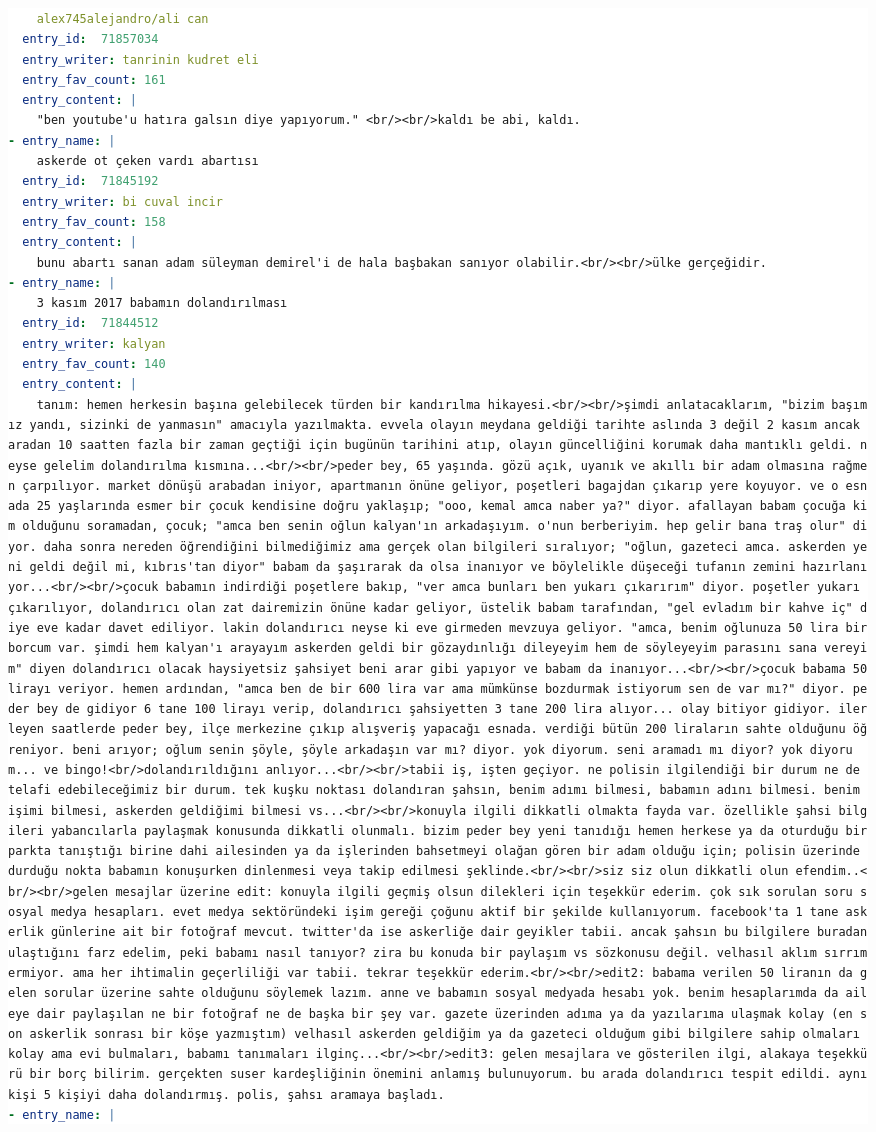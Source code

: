 ```yaml
    alex745alejandro/ali can
  entry_id:  71857034
  entry_writer: tanrinin kudret eli
  entry_fav_count: 161
  entry_content: |
    "ben youtube'u hatıra galsın diye yapıyorum." <br/><br/>kaldı be abi, kaldı.
- entry_name: |
    askerde ot çeken vardı abartısı
  entry_id:  71845192
  entry_writer: bi cuval incir
  entry_fav_count: 158
  entry_content: |
    bunu abartı sanan adam süleyman demirel'i de hala başbakan sanıyor olabilir.<br/><br/>ülke gerçeğidir.
- entry_name: |
    3 kasım 2017 babamın dolandırılması
  entry_id:  71844512
  entry_writer: kalyan
  entry_fav_count: 140
  entry_content: |
    tanım: hemen herkesin başına gelebilecek türden bir kandırılma hikayesi.<br/><br/>şimdi anlatacaklarım, "bizim başımız yandı, sizinki de yanmasın" amacıyla yazılmakta. evvela olayın meydana geldiği tarihte aslında 3 değil 2 kasım ancak aradan 10 saatten fazla bir zaman geçtiği için bugünün tarihini atıp, olayın güncelliğini korumak daha mantıklı geldi. neyse gelelim dolandırılma kısmına...<br/><br/>peder bey, 65 yaşında. gözü açık, uyanık ve akıllı bir adam olmasına rağmen çarpılıyor. market dönüşü arabadan iniyor, apartmanın önüne geliyor, poşetleri bagajdan çıkarıp yere koyuyor. ve o esnada 25 yaşlarında esmer bir çocuk kendisine doğru yaklaşıp; "ooo, kemal amca naber ya?" diyor. afallayan babam çocuğa kim olduğunu soramadan, çocuk; "amca ben senin oğlun kalyan'ın arkadaşıyım. o'nun berberiyim. hep gelir bana traş olur" diyor. daha sonra nereden öğrendiğini bilmediğimiz ama gerçek olan bilgileri sıralıyor; "oğlun, gazeteci amca. askerden yeni geldi değil mi, kıbrıs'tan diyor" babam da şaşırarak da olsa inanıyor ve böylelikle düşeceği tufanın zemini hazırlanıyor...<br/><br/>çocuk babamın indirdiği poşetlere bakıp, "ver amca bunları ben yukarı çıkarırım" diyor. poşetler yukarı çıkarılıyor, dolandırıcı olan zat dairemizin önüne kadar geliyor, üstelik babam tarafından, "gel evladım bir kahve iç" diye eve kadar davet ediliyor. lakin dolandırıcı neyse ki eve girmeden mevzuya geliyor. "amca, benim oğlunuza 50 lira bir borcum var. şimdi hem kalyan'ı arayayım askerden geldi bir gözaydınlığı dileyeyim hem de söyleyeyim parasını sana vereyim" diyen dolandırıcı olacak haysiyetsiz şahsiyet beni arar gibi yapıyor ve babam da inanıyor...<br/><br/>çocuk babama 50 lirayı veriyor. hemen ardından, "amca ben de bir 600 lira var ama mümkünse bozdurmak istiyorum sen de var mı?" diyor. peder bey de gidiyor 6 tane 100 lirayı verip, dolandırıcı şahsiyetten 3 tane 200 lira alıyor... olay bitiyor gidiyor. ilerleyen saatlerde peder bey, ilçe merkezine çıkıp alışveriş yapacağı esnada. verdiği bütün 200 liraların sahte olduğunu öğreniyor. beni arıyor; oğlum senin şöyle, şöyle arkadaşın var mı? diyor. yok diyorum. seni aramadı mı diyor? yok diyorum... ve bingo!<br/>dolandırıldığını anlıyor...<br/><br/>tabii iş, işten geçiyor. ne polisin ilgilendiği bir durum ne de telafi edebileceğimiz bir durum. tek kuşku noktası dolandıran şahsın, benim adımı bilmesi, babamın adını bilmesi. benim işimi bilmesi, askerden geldiğimi bilmesi vs...<br/><br/>konuyla ilgili dikkatli olmakta fayda var. özellikle şahsi bilgileri yabancılarla paylaşmak konusunda dikkatli olunmalı. bizim peder bey yeni tanıdığı hemen herkese ya da oturduğu bir parkta tanıştığı birine dahi ailesinden ya da işlerinden bahsetmeyi olağan gören bir adam olduğu için; polisin üzerinde durduğu nokta babamın konuşurken dinlenmesi veya takip edilmesi şeklinde.<br/><br/>siz siz olun dikkatli olun efendim..<br/><br/>gelen mesajlar üzerine edit: konuyla ilgili geçmiş olsun dilekleri için teşekkür ederim. çok sık sorulan soru sosyal medya hesapları. evet medya sektöründeki işim gereği çoğunu aktif bir şekilde kullanıyorum. facebook'ta 1 tane askerlik günlerine ait bir fotoğraf mevcut. twitter'da ise askerliğe dair geyikler tabii. ancak şahsın bu bilgilere buradan ulaştığını farz edelim, peki babamı nasıl tanıyor? zira bu konuda bir paylaşım vs sözkonusu değil. velhasıl aklım sırrım ermiyor. ama her ihtimalin geçerliliği var tabii. tekrar teşekkür ederim.<br/><br/>edit2: babama verilen 50 liranın da gelen sorular üzerine sahte olduğunu söylemek lazım. anne ve babamın sosyal medyada hesabı yok. benim hesaplarımda da aileye dair paylaşılan ne bir fotoğraf ne de başka bir şey var. gazete üzerinden adıma ya da yazılarıma ulaşmak kolay (en son askerlik sonrası bir köşe yazmıştım) velhasıl askerden geldiğim ya da gazeteci olduğum gibi bilgilere sahip olmaları kolay ama evi bulmaları, babamı tanımaları ilginç...<br/><br/>edit3: gelen mesajlara ve gösterilen ilgi, alakaya teşekkürü bir borç bilirim. gerçekten suser kardeşliğinin önemini anlamış bulunuyorum. bu arada dolandırıcı tespit edildi. aynı kişi 5 kişiyi daha dolandırmış. polis, şahsı aramaya başladı.
- entry_name: |
```